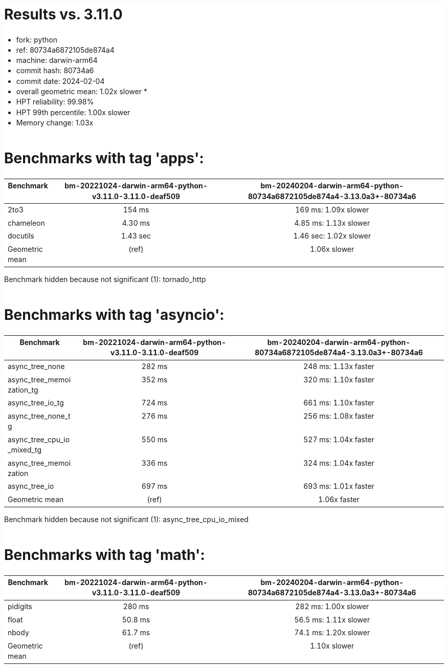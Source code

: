 
# Results vs. 3.11.0

- fork: python
- ref: 80734a6872105de874a4
- machine: darwin-arm64
- commit hash: 80734a6
- commit date: 2024-02-04
- overall geometric mean: 1.02x slower \*
- HPT reliability: 99.98%
- HPT 99th percentile: 1.00x slower
- Memory change: 1.03x

Benchmarks with tag 'apps':
===========================

| Benchmark      | bm-20221024-darwin-arm64-python-v3.11.0-3.11.0-deaf509 | bm-20240204-darwin-arm64-python-80734a6872105de874a4-3.13.0a3+-80734a6 |
|----------------|:------------------------------------------------------:|:----------------------------------------------------------------------:|
| 2to3           | 154 ms                                                 | 169 ms: 1.09x slower                                                   |
| chameleon      | 4.30 ms                                                | 4.85 ms: 1.13x slower                                                  |
| docutils       | 1.43 sec                                               | 1.46 sec: 1.02x slower                                                 |
| Geometric mean | (ref)                                                  | 1.06x slower                                                           |

Benchmark hidden because not significant (1): tornado_http

Benchmarks with tag 'asyncio':
==============================

| Benchmark                  | bm-20221024-darwin-arm64-python-v3.11.0-3.11.0-deaf509 | bm-20240204-darwin-arm64-python-80734a6872105de874a4-3.13.0a3+-80734a6 |
|----------------------------|:------------------------------------------------------:|:----------------------------------------------------------------------:|
| async_tree_none            | 282 ms                                                 | 248 ms: 1.13x faster                                                   |
| async_tree_memoization_tg  | 352 ms                                                 | 320 ms: 1.10x faster                                                   |
| async_tree_io_tg           | 724 ms                                                 | 661 ms: 1.10x faster                                                   |
| async_tree_none_tg         | 276 ms                                                 | 256 ms: 1.08x faster                                                   |
| async_tree_cpu_io_mixed_tg | 550 ms                                                 | 527 ms: 1.04x faster                                                   |
| async_tree_memoization     | 336 ms                                                 | 324 ms: 1.04x faster                                                   |
| async_tree_io              | 697 ms                                                 | 693 ms: 1.01x faster                                                   |
| Geometric mean             | (ref)                                                  | 1.06x faster                                                           |

Benchmark hidden because not significant (1): async_tree_cpu_io_mixed

Benchmarks with tag 'math':
===========================

| Benchmark      | bm-20221024-darwin-arm64-python-v3.11.0-3.11.0-deaf509 | bm-20240204-darwin-arm64-python-80734a6872105de874a4-3.13.0a3+-80734a6 |
|----------------|:------------------------------------------------------:|:----------------------------------------------------------------------:|
| pidigits       | 280 ms                                                 | 282 ms: 1.00x slower                                                   |
| float          | 50.8 ms                                                | 56.5 ms: 1.11x slower                                                  |
| nbody          | 61.7 ms                                                | 74.1 ms: 1.20x slower                                                  |
| Geometric mean | (ref)                                                  | 1.10x slower                                                           |
